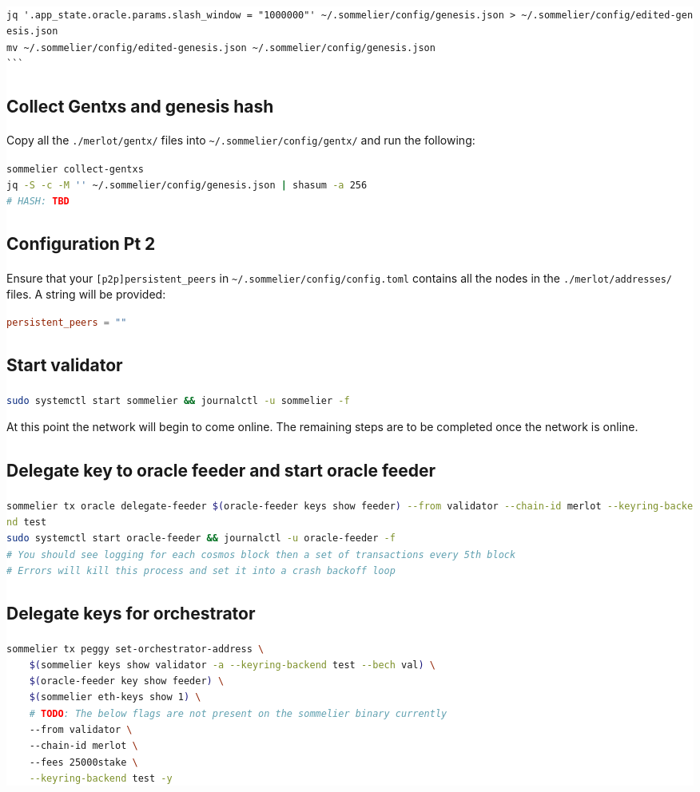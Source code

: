     jq '.app_state.oracle.params.slash_window = "1000000"' ~/.sommelier/config/genesis.json > ~/.sommelier/config/edited-genesis.json
    mv ~/.sommelier/config/edited-genesis.json ~/.sommelier/config/genesis.json
    ```

## Collect Gentxs and genesis hash

Copy all the `./merlot/gentx/` files into `~/.sommelier/config/gentx/` and run the following:

```bash
sommelier collect-gentxs
jq -S -c -M '' ~/.sommelier/config/genesis.json | shasum -a 256
# HASH: TBD
```

## Configuration Pt 2

Ensure that your `[p2p]persistent_peers` in `~/.sommelier/config/config.toml` contains all the nodes in the `./merlot/addresses/` files. A string will be provided:

```toml
persistent_peers = ""
```

## Start validator 

```bash
sudo systemctl start sommelier && journalctl -u sommelier -f
```

At this point the network will begin to come online. The remaining steps are to be completed once the network is online.

## Delegate key to oracle feeder and start oracle feeder

```bash
sommelier tx oracle delegate-feeder $(oracle-feeder keys show feeder) --from validator --chain-id merlot --keyring-backend test
sudo systemctl start oracle-feeder && journalctl -u oracle-feeder -f
# You should see logging for each cosmos block then a set of transactions every 5th block
# Errors will kill this process and set it into a crash backoff loop
```

## Delegate keys for orchestrator

```bash
sommelier tx peggy set-orchestrator-address \
    $(sommelier keys show validator -a --keyring-backend test --bech val) \
    $(oracle-feeder key show feeder) \ 
    $(sommelier eth-keys show 1) \
    # TODO: The below flags are not present on the sommelier binary currently
    --from validator \ 
    --chain-id merlot \ 
    --fees 25000stake \
    --keyring-backend test -y 
```
